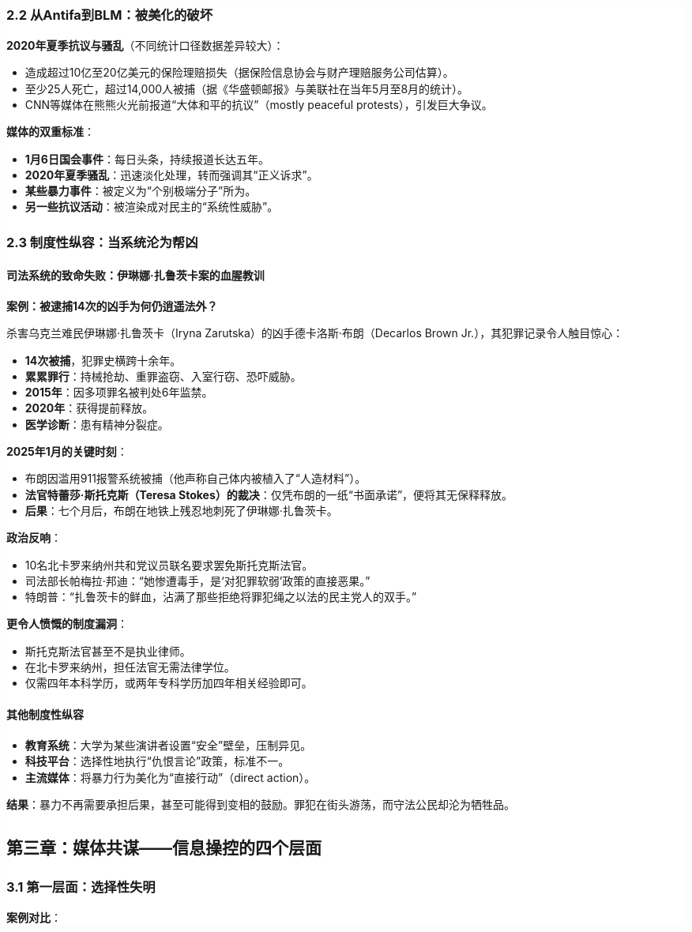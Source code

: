 ### 2.2 从Antifa到BLM：被美化的破坏

**2020年夏季抗议与骚乱**（不同统计口径数据差异较大）：
- 造成超过10亿至20亿美元的保险理赔损失（据保险信息协会与财产理赔服务公司估算）。
- 至少25人死亡，超过14,000人被捕（据《华盛顿邮报》与美联社在当年5月至8月的统计）。
- CNN等媒体在熊熊火光前报道“大体和平的抗议”（mostly peaceful protests），引发巨大争议。

**媒体的双重标准**：
- **1月6日国会事件**：每日头条，持续报道长达五年。
- **2020年夏季骚乱**：迅速淡化处理，转而强调其“正义诉求”。
- **某些暴力事件**：被定义为“个别极端分子”所为。
- **另一些抗议活动**：被渲染成对民主的“系统性威胁”。

### 2.3 制度性纵容：当系统沦为帮凶

#### 司法系统的致命失败：伊琳娜·扎鲁茨卡案的血腥教训

**案例：被逮捕14次的凶手为何仍逍遥法外？**

杀害乌克兰难民伊琳娜·扎鲁茨卡（Iryna Zarutska）的凶手德卡洛斯·布朗（Decarlos Brown Jr.），其犯罪记录令人触目惊心：
- **14次被捕**，犯罪史横跨十余年。
- **累累罪行**：持械抢劫、重罪盗窃、入室行窃、恐吓威胁。
- **2015年**：因多项罪名被判处6年监禁。
- **2020年**：获得提前释放。
- **医学诊断**：患有精神分裂症。

**2025年1月的关键时刻**：
- 布朗因滥用911报警系统被捕（他声称自己体内被植入了“人造材料”）。
- **法官特蕾莎·斯托克斯（Teresa Stokes）的裁决**：仅凭布朗的一纸“书面承诺”，便将其无保释释放。
- **后果**：七个月后，布朗在地铁上残忍地刺死了伊琳娜·扎鲁茨卡。

**政治反响**：
- 10名北卡罗来纳州共和党议员联名要求罢免斯托克斯法官。
- 司法部长帕梅拉·邦迪：“她惨遭毒手，是‘对犯罪软弱’政策的直接恶果。”
- 特朗普：“扎鲁茨卡的鲜血，沾满了那些拒绝将罪犯绳之以法的民主党人的双手。”

**更令人愤慨的制度漏洞**：
- 斯托克斯法官甚至不是执业律师。
- 在北卡罗来纳州，担任法官无需法律学位。
- 仅需四年本科学历，或两年专科学历加四年相关经验即可。

#### 其他制度性纵容

- **教育系统**：大学为某些演讲者设置“安全”壁垒，压制异见。
- **科技平台**：选择性地执行“仇恨言论”政策，标准不一。
- **主流媒体**：将暴力行为美化为“直接行动”（direct action）。

**结果**：暴力不再需要承担后果，甚至可能得到变相的鼓励。罪犯在街头游荡，而守法公民却沦为牺牲品。

## 第三章：媒体共谋——信息操控的四个层面

### 3.1 第一层面：选择性失明

**案例对比**：

